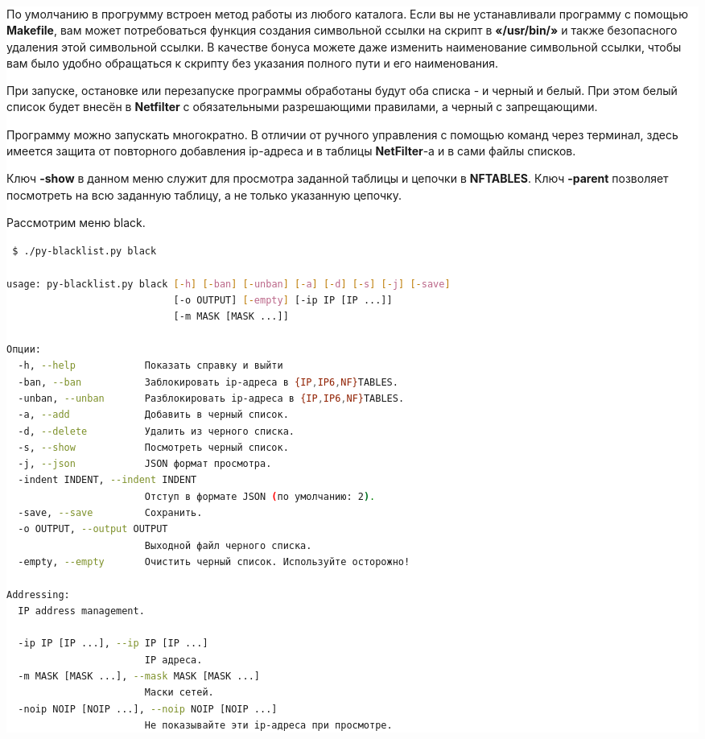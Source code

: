  ```bash
 ```

По умолчанию в прогрумму встроен метод работы из любого каталога. Если вы не устанавливали программу с помощью **Makefile**, вам может потребоваться функция создания символьной ссылки на скрипт в **«/usr/bin/»** и также безопасного удаления этой символьной ссылки. В качестве бонуса можете даже изменить наименование символьной ссылки, чтобы вам было удобно обращаться к скрипту без указания полного пути и его наименования.

При запуске, остановке или перезапуске программы обработаны будут оба списка - и черный и белый. При этом белый список будет внесён в **Netfilter** с обязательными разрешающими правилами, а черный с запрещающими. 

Программу можно запускать многократно. В отличии от ручного управления с помощью команд через терминал, здесь имеется защита от повторного добавления ip-адреса и в таблицы **NetFilter**-а и в сами файлы списков.

Ключ **-show** в данном меню служит для просмотра заданной таблицы и цепочки в **NFTABLES**. Ключ **-parent** позволяет посмотреть на всю заданную таблицу, а не только указанную цепочку.

Рассмотрим меню black.

```bash
 $ ./py-blacklist.py black

usage: py-blacklist.py black [-h] [-ban] [-unban] [-a] [-d] [-s] [-j] [-save]
                             [-o OUTPUT] [-empty] [-ip IP [IP ...]]
                             [-m MASK [MASK ...]]

Опции:
  -h, --help            Показать справку и выйти
  -ban, --ban           Заблокировать ip-адреса в {IP,IP6,NF}TABLES.
  -unban, --unban       Разблокировать ip-адреса в {IP,IP6,NF}TABLES.
  -a, --add             Добавить в черный список.
  -d, --delete          Удалить из черного списка.
  -s, --show            Посмотреть черный список.
  -j, --json            JSON формат просмотра.
  -indent INDENT, --indent INDENT
                        Отступ в формате JSON (по умолчанию: 2).
  -save, --save         Сохранить.
  -o OUTPUT, --output OUTPUT
                        Выходной файл черного списка.
  -empty, --empty       Очистить черный список. Используйте осторожно!

Addressing:
  IP address management.

  -ip IP [IP ...], --ip IP [IP ...]
                        IP адреса.
  -m MASK [MASK ...], --mask MASK [MASK ...]
                        Маски сетей.
  -noip NOIP [NOIP ...], --noip NOIP [NOIP ...]
                        Не показывайте эти ip-адреса при просмотре.
```
